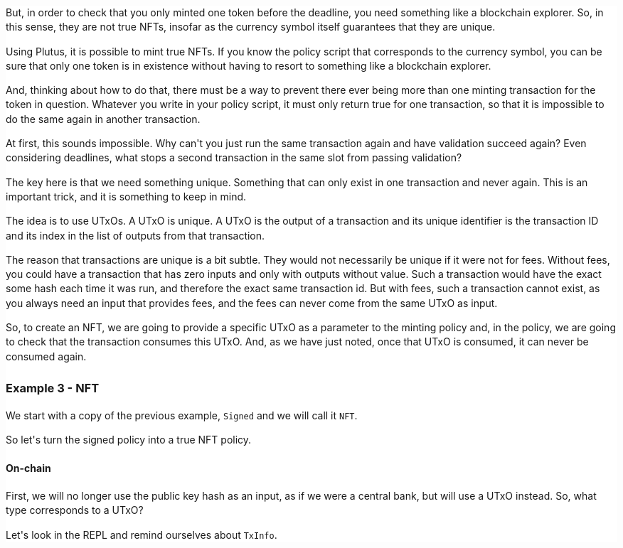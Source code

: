 But, in order to check that you only minted one token before the
deadline, you need something like a blockchain explorer. So, in this
sense, they are not true NFTs, insofar as the currency symbol itself
guarantees that they are unique.

Using Plutus, it is possible to mint true NFTs. If you know the policy
script that corresponds to the currency symbol, you can be sure that
only one token is in existence without having to resort to something
like a blockchain explorer.

And, thinking about how to do that, there must be a way to prevent there
ever being more than one minting transaction for the token in question.
Whatever you write in your policy script, it must only return true for
one transaction, so that it is impossible to do the same again in
another transaction.

At first, this sounds impossible. Why can\'t you just run the same
transaction again and have validation succeed again? Even considering
deadlines, what stops a second transaction in the same slot from passing
validation?

The key here is that we need something unique. Something that can only
exist in one transaction and never again. This is an important trick,
and it is something to keep in mind.

The idea is to use UTxOs. A UTxO is unique. A UTxO is the output of a
transaction and its unique identifier is the transaction ID and its
index in the list of outputs from that transaction.

The reason that transactions are unique is a bit subtle. They would not
necessarily be unique if it were not for fees. Without fees, you could
have a transaction that has zero inputs and only with outputs without
value. Such a transaction would have the exact some hash each time it
was run, and therefore the exact same transaction id. But with fees,
such a transaction cannot exist, as you always need an input that
provides fees, and the fees can never come from the same UTxO as input.

So, to create an NFT, we are going to provide a specific UTxO as a
parameter to the minting policy and, in the policy, we are going to
check that the transaction consumes this UTxO. And, as we have just
noted, once that UTxO is consumed, it can never be consumed again.

### Example 3 - NFT

We start with a copy of the previous example, `Signed` and we will call
it `NFT`.

So let\'s turn the signed policy into a true NFT policy.

#### On-chain

First, we will no longer use the public key hash as an input, as if we
were a central bank, but will use a UTxO instead. So, what type
corresponds to a UTxO?

Let\'s look in the REPL and remind ourselves about `TxInfo`.
